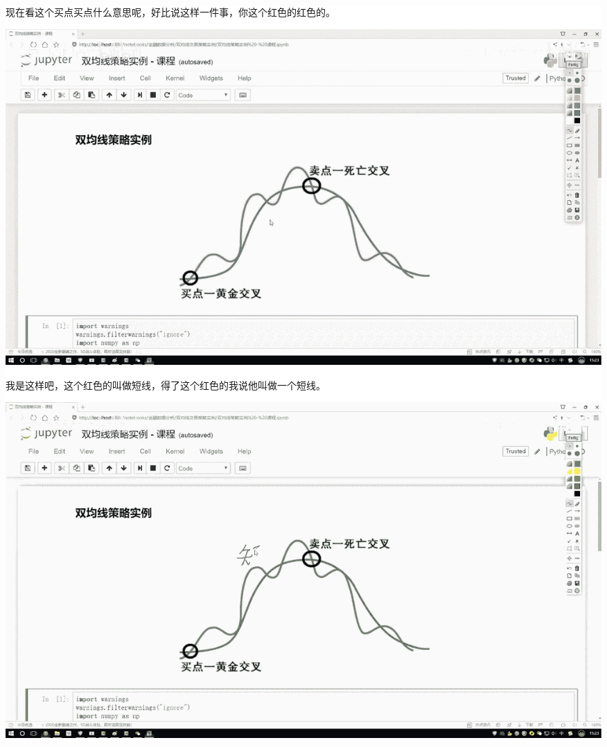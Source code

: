 现在看这个买点买点什么意思呢，好比说这样一件事，你这个红色的红色的。

![](img/c55f620309ce62a149ba7752f3b7461a_80.png)

我是这样吧，这个红色的叫做短线，得了这个红色的我说他叫做一个短线。

![](img/c55f620309ce62a149ba7752f3b7461a_82.png)
